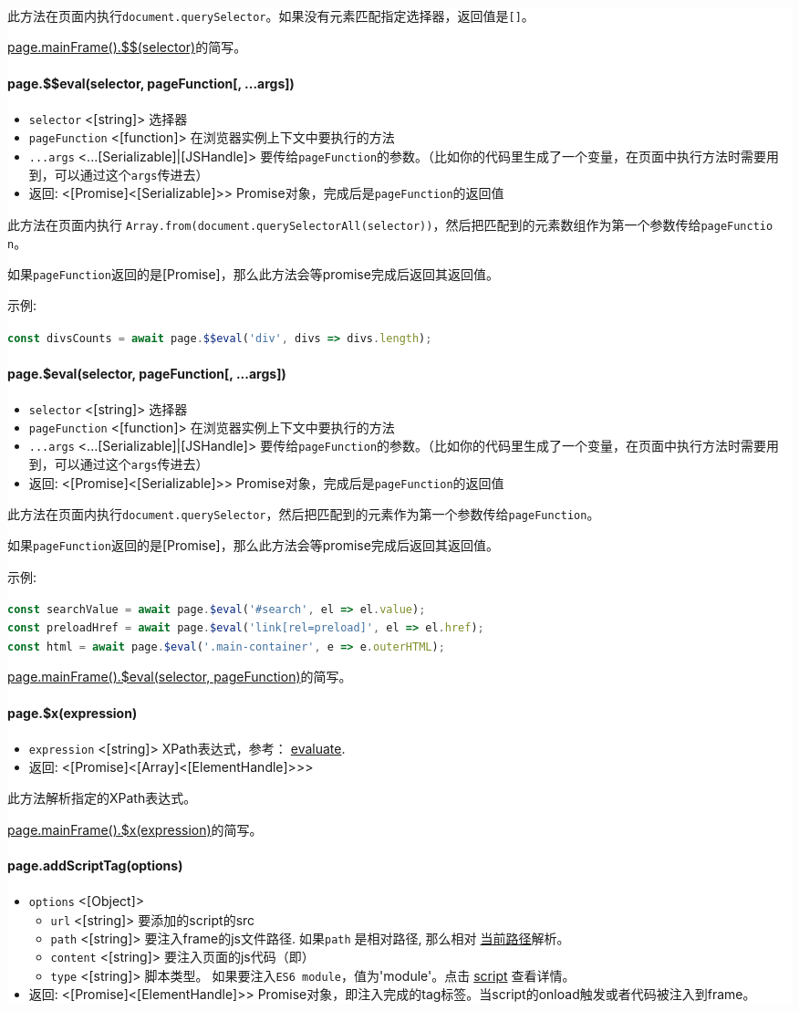 此方法在页面内执行`document.querySelector`。如果没有元素匹配指定选择器，返回值是`[]`。

[page.mainFrame().$$(selector)](#frameselector-1)的简写。

#### page.$$eval(selector, pageFunction[, ...args])
- `selector` <[string]> 选择器
- `pageFunction` <[function]> 在浏览器实例上下文中要执行的方法
- `...args` <...[Serializable]|[JSHandle]> 要传给`pageFunction`的参数。（比如你的代码里生成了一个变量，在页面中执行方法时需要用到，可以通过这个`args`传进去）
- 返回: <[Promise]<[Serializable]>> Promise对象，完成后是`pageFunction`的返回值

此方法在页面内执行 `Array.from(document.querySelectorAll(selector))`，然后把匹配到的元素数组作为第一个参数传给`pageFunction`。

如果`pageFunction`返回的是[Promise]，那么此方法会等promise完成后返回其返回值。

示例:
```js
const divsCounts = await page.$$eval('div', divs => divs.length);
```

#### page.$eval(selector, pageFunction[, ...args])
- `selector` <[string]> 选择器
- `pageFunction` <[function]> 在浏览器实例上下文中要执行的方法
- `...args` <...[Serializable]|[JSHandle]> 要传给`pageFunction`的参数。（比如你的代码里生成了一个变量，在页面中执行方法时需要用到，可以通过这个`args`传进去）
- 返回: <[Promise]<[Serializable]>> Promise对象，完成后是`pageFunction`的返回值

此方法在页面内执行`document.querySelector`，然后把匹配到的元素作为第一个参数传给`pageFunction`。

如果`pageFunction`返回的是[Promise]，那么此方法会等promise完成后返回其返回值。

示例:
```js
const searchValue = await page.$eval('#search', el => el.value);
const preloadHref = await page.$eval('link[rel=preload]', el => el.href);
const html = await page.$eval('.main-container', e => e.outerHTML);
```

[page.mainFrame().$eval(selector, pageFunction)](#frameevalselector-pagefunction-args)的简写。

#### page.$x(expression)
- `expression` <[string]> XPath表达式，参考： [evaluate](https://developer.mozilla.org/en-US/docs/Web/API/Document/evaluate).
- 返回: <[Promise]<[Array]<[ElementHandle]>>>

此方法解析指定的XPath表达式。

[page.mainFrame().$x(expression)](#framexexpression)的简写。

#### page.addScriptTag(options)
- `options` <[Object]>
  - `url` <[string]> 要添加的script的src
  - `path` <[string]> 要注入frame的js文件路径. 如果`path` 是相对路径, 那么相对 [当前路径](https://nodejs.org/api/process.html#process_process_cwd)解析。
  - `content` <[string]> 要注入页面的js代码（即<script>content</script>）
  - `type` <[string]> 脚本类型。 如果要注入`ES6 module`，值为'module'。点击 [script](https://developer.mozilla.org/en-US/docs/Web/HTML/Element/script) 查看详情。
- 返回: <[Promise]<[ElementHandle]>> Promise对象，即注入完成的tag标签。当script的onload触发或者代码被注入到frame。
